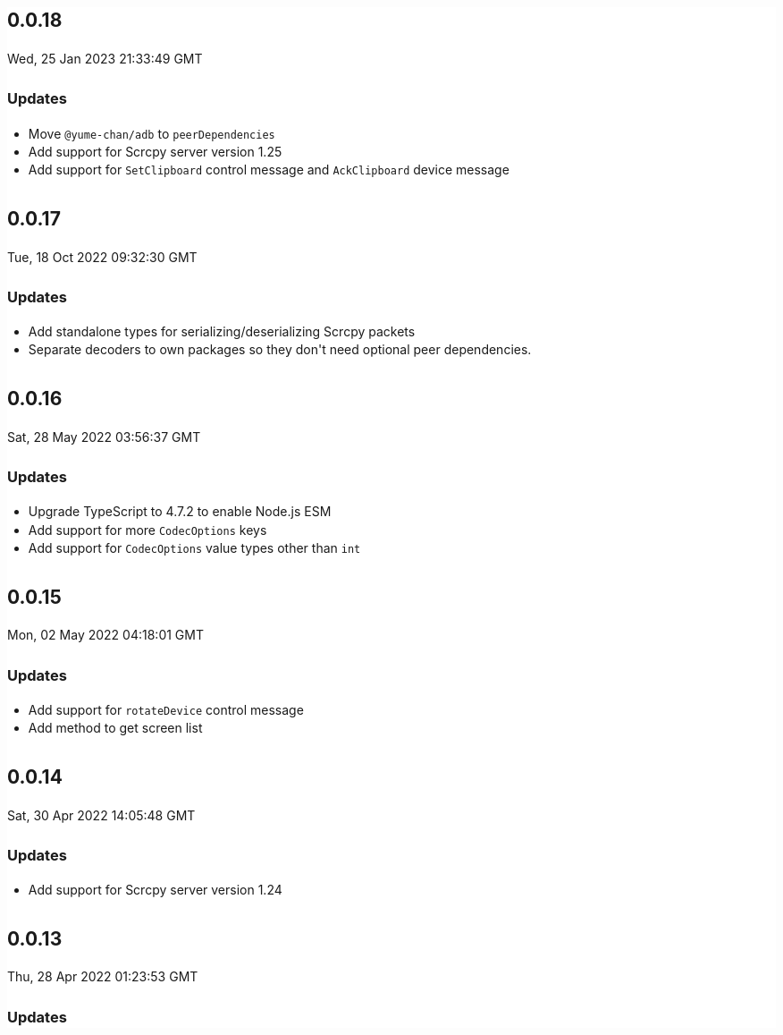 ## 0.0.18

Wed, 25 Jan 2023 21:33:49 GMT

### Updates

- Move `@yume-chan/adb` to `peerDependencies`
- Add support for Scrcpy server version 1.25
- Add support for `SetClipboard` control message and `AckClipboard` device message

## 0.0.17

Tue, 18 Oct 2022 09:32:30 GMT

### Updates

- Add standalone types for serializing/deserializing Scrcpy packets
- Separate decoders to own packages so they don't need optional peer dependencies.

## 0.0.16

Sat, 28 May 2022 03:56:37 GMT

### Updates

- Upgrade TypeScript to 4.7.2 to enable Node.js ESM
- Add support for more `CodecOptions` keys
- Add support for `CodecOptions` value types other than `int`

## 0.0.15

Mon, 02 May 2022 04:18:01 GMT

### Updates

- Add support for `rotateDevice` control message
- Add method to get screen list

## 0.0.14

Sat, 30 Apr 2022 14:05:48 GMT

### Updates

- Add support for Scrcpy server version 1.24

## 0.0.13

Thu, 28 Apr 2022 01:23:53 GMT

### Updates
